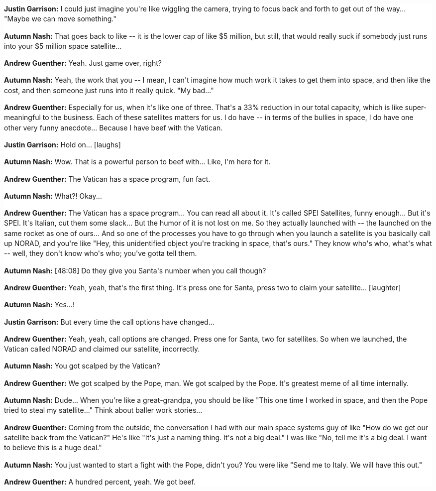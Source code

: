 **Justin Garrison:** I could just imagine you're like wiggling the camera, trying to focus back and forth to get out of the way... "Maybe we can move something."

**Autumn Nash:** That goes back to like -- it is the lower cap of like $5 million, but still, that would really suck if somebody just runs into your $5 million space satellite...

**Andrew Guenther:** Yeah. Just game over, right?

**Autumn Nash:** Yeah, the work that you -- I mean, I can't imagine how much work it takes to get them into space, and then like the cost, and then someone just runs into it really quick. "My bad..."

**Andrew Guenther:** Especially for us, when it's like one of three. That's a 33% reduction in our total capacity, which is like super-meaningful to the business. Each of these satellites matters for us. I do have -- in terms of the bullies in space, I do have one other very funny anecdote... Because I have beef with the Vatican.

**Justin Garrison:** Hold on... \[laughs\]

**Autumn Nash:** Wow. That is a powerful person to beef with... Like, I'm here for it.

**Andrew Guenther:** The Vatican has a space program, fun fact.

**Autumn Nash:** What?! Okay...

**Andrew Guenther:** The Vatican has a space program... You can read all about it. It's called SPEI Satellites, funny enough... But it's SPEI. It's Italian, cut them some slack... But the humor of it is not lost on me. So they actually launched with -- the launched on the same rocket as one of ours... And so one of the processes you have to go through when you launch a satellite is you basically call up NORAD, and you're like "Hey, this unidentified object you're tracking in space, that's ours." They know who's who, what's what -- well, they don't know who's who; you've gotta tell them.

**Autumn Nash:** \[48:08\] Do they give you Santa's number when you call though?

**Andrew Guenther:** Yeah, yeah, that's the first thing. It's press one for Santa, press two to claim your satellite... \[laughter\]

**Autumn Nash:** Yes...!

**Justin Garrison:** But every time the call options have changed...

**Andrew Guenther:** Yeah, yeah, call options are changed. Press one for Santa, two for satellites. So when we launched, the Vatican called NORAD and claimed our satellite, incorrectly.

**Autumn Nash:** You got scalped by the Vatican?

**Andrew Guenther:** We got scalped by the Pope, man. We got scalped by the Pope. It's greatest meme of all time internally.

**Autumn Nash:** Dude... When you're like a great-grandpa, you should be like "This one time I worked in space, and then the Pope tried to steal my satellite..." Think about baller work stories...

**Andrew Guenther:** Coming from the outside, the conversation I had with our main space systems guy of like "How do we get our satellite back from the Vatican?" He's like "It's just a naming thing. It's not a big deal." I was like "No, tell me it's a big deal. I want to believe this is a huge deal."

**Autumn Nash:** You just wanted to start a fight with the Pope, didn't you? You were like "Send me to Italy. We will have this out."

**Andrew Guenther:** A hundred percent, yeah. We got beef.
